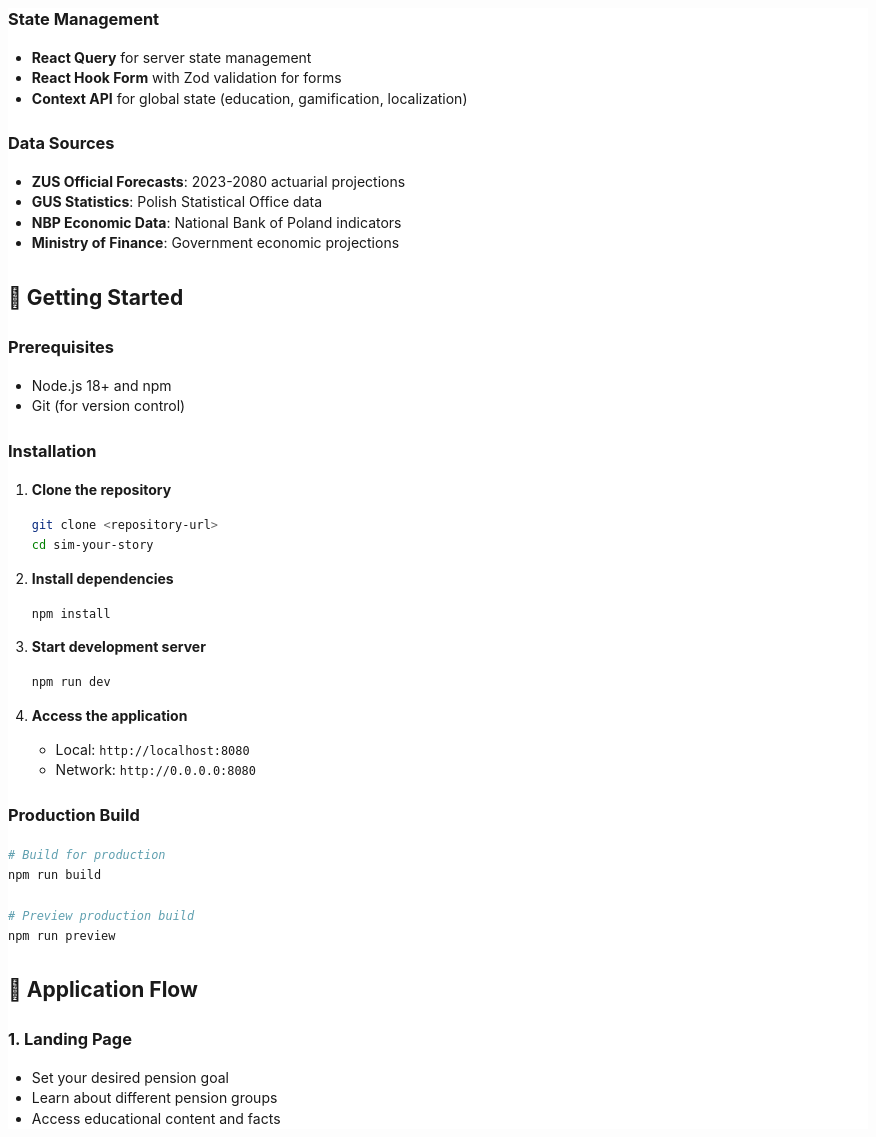 ### State Management
- **React Query** for server state management
- **React Hook Form** with Zod validation for forms
- **Context API** for global state (education, gamification, localization)

### Data Sources
- **ZUS Official Forecasts**: 2023-2080 actuarial projections
- **GUS Statistics**: Polish Statistical Office data
- **NBP Economic Data**: National Bank of Poland indicators
- **Ministry of Finance**: Government economic projections

## 🚀 Getting Started

### Prerequisites
- Node.js 18+ and npm
- Git (for version control)

### Installation

1. **Clone the repository**
   ```bash
   git clone <repository-url>
   cd sim-your-story
   ```

2. **Install dependencies**
   ```bash
   npm install
   ```

3. **Start development server**
   ```bash
   npm run dev
   ```

4. **Access the application**
   - Local: `http://localhost:8080`
   - Network: `http://0.0.0.0:8080`

### Production Build

```bash
# Build for production
npm run build

# Preview production build
npm run preview
```

## 📱 Application Flow

### 1. Landing Page
- Set your desired pension goal
- Learn about different pension groups
- Access educational content and facts
